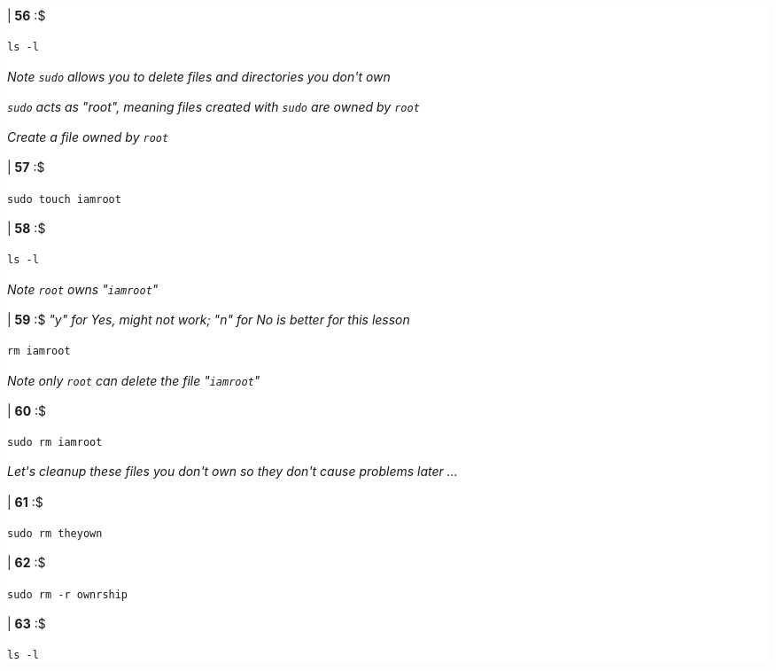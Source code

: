 | **56** :$

```console
ls -l
```

*Note `sudo` allows you to delete files and directories you don't own*

*`sudo` acts as "root", meaning files created with `sudo` are owned by `root`*

*Create a file owned by `root`*

| **57** :$

```console
sudo touch iamroot
```

| **58** :$

```console
ls -l
```

*Note `root` owns "`iamroot`"*

| **59** :$ *"y" for Yes, might not work; "n" for No is better for this lesson*

```console
rm iamroot
```

*Note only `root` can delete the file "`iamroot`"*

| **60** :$

```console
sudo rm iamroot
```

*Let's cleanup these files you don't own so they don't cause problems later ...*

| **61** :$

```console
sudo rm theyown
```

| **62** :$

```console
sudo rm -r ownrship
```

| **63** :$

```console
ls -l
```
